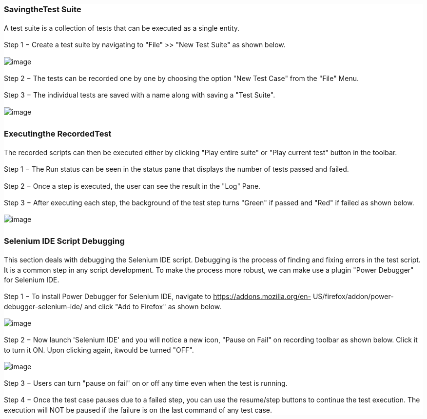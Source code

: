 ### SavingtheTest Suite 
A test suite is a collection of tests that can be executed as a single entity. 
 
Step 1 − Create a test suite by navigating to "File" >> "New Test Suite" as shown below. 

![image](https://github.com/user-attachments/assets/8816e8fc-8f0b-47e4-83d9-63c3b43386a4)

Step 2 − The tests can be recorded one by one by choosing the option "New Test Case" 
from the "File" Menu. 

Step 3 −   The individual tests are saved with a name along 
with saving a "Test Suite".

![image](https://github.com/user-attachments/assets/424d8df0-8ddb-4885-a0ec-f83e138178f9)

### Executingthe RecordedTest 
The recorded scripts can then be executed either by clicking "Play entire suite" or "Play current test" 
button in the toolbar. 

Step 1 − The Run status can be seen in the status pane that displays the number of tests passed and failed. 
 
Step 2 − Once a step is executed, the user can see the result in the "Log" Pane. 
 
Step 3 − After executing each step, the background of the test step turns "Green" if passed and "Red" if failed 
as shown below.

![image](https://github.com/user-attachments/assets/de10a1f0-3418-4a52-be9e-59c80706b8b7)

### Selenium IDE Script Debugging 
This section deals with debugging the Selenium IDE script.
Debugging is the process of finding and fixing errors in the test script. It is a common step in any script development.
To make the process more robust, we can make use a plugin "Power Debugger" for Selenium IDE. 

Step 1 − To install Power Debugger for Selenium IDE, navigate to 
https://addons.mozilla.org/en- US/firefox/addon/power-debugger-selenium-ide/ and 
click "Add to Firefox" as shown below.

![image](https://github.com/user-attachments/assets/0fef1f06-acf8-4b39-8946-a373baba2006)

Step 2 − Now launch 'Selenium IDE' and you will notice a new icon, "Pause on Fail" 
on recording toolbar as shown below. Click it to turn it ON. Upon clicking again, itwould be turned "OFF".

![image](https://github.com/user-attachments/assets/4ee36fd5-d480-4dfd-96b4-0817c03cbb6e)

Step 3 − Users can turn "pause on fail" on or off any time even when the test is running. 
 
Step 4 − Once the test case pauses due to a failed step, you can use the resume/step 
buttons to continue the test execution. The execution will NOT be paused if the failure 
is on the last command of any test case. 
